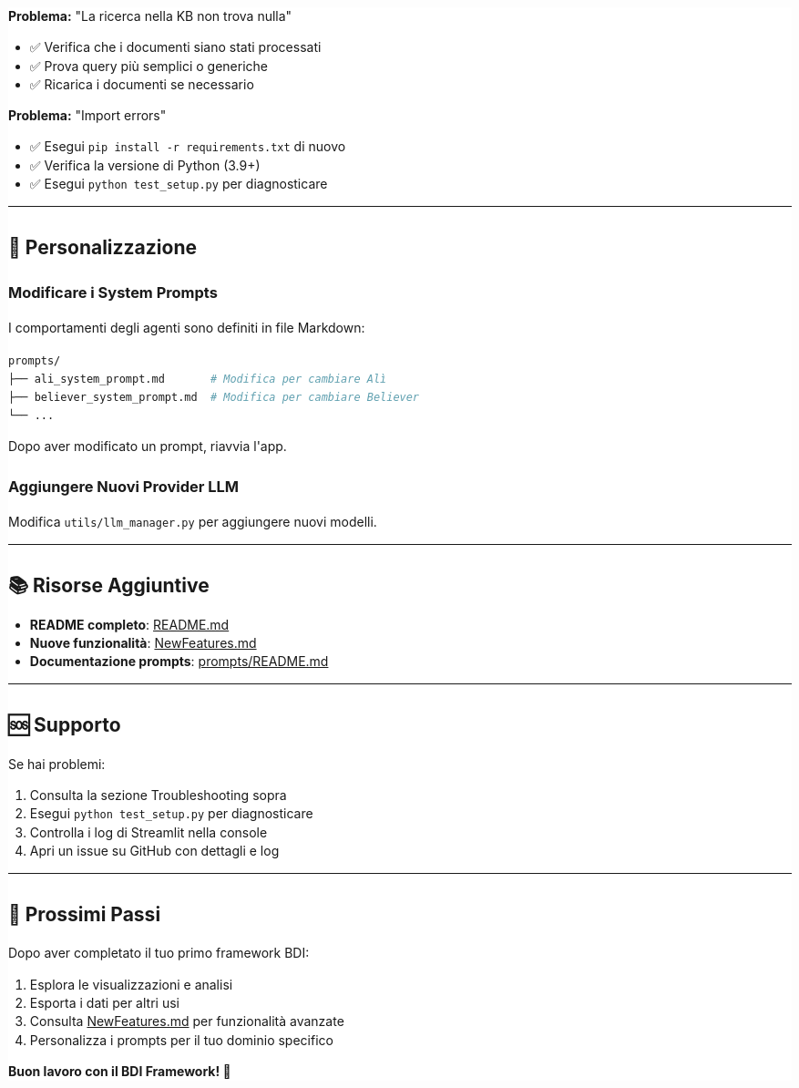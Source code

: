 **Problema:** "La ricerca nella KB non trova nulla"

- ✅ Verifica che i documenti siano stati processati
- ✅ Prova query più semplici o generiche
- ✅ Ricarica i documenti se necessario

**Problema:** "Import errors"

- ✅ Esegui `pip install -r requirements.txt` di nuovo
- ✅ Verifica la versione di Python (3.9+)
- ✅ Esegui `python test_setup.py` per diagnosticare

---

## 🔧 Personalizzazione

### Modificare i System Prompts

I comportamenti degli agenti sono definiti in file Markdown:

```bash
prompts/
├── ali_system_prompt.md       # Modifica per cambiare Alì
├── believer_system_prompt.md  # Modifica per cambiare Believer
└── ...
```

Dopo aver modificato un prompt, riavvia l'app.

### Aggiungere Nuovi Provider LLM

Modifica `utils/llm_manager.py` per aggiungere nuovi modelli.

---

## 📚 Risorse Aggiuntive

- **README completo**: [README.md](README.md)
- **Nuove funzionalità**: [NewFeatures.md](NewFeatures.md)
- **Documentazione prompts**: [prompts/README.md](prompts/README.md)

---

## 🆘 Supporto

Se hai problemi:

1. Consulta la sezione Troubleshooting sopra
2. Esegui `python test_setup.py` per diagnosticare
3. Controlla i log di Streamlit nella console
4. Apri un issue su GitHub con dettagli e log

---

## 🎉 Prossimi Passi

Dopo aver completato il tuo primo framework BDI:

1. Esplora le visualizzazioni e analisi
2. Esporta i dati per altri usi
3. Consulta [NewFeatures.md](NewFeatures.md) per funzionalità avanzate
4. Personalizza i prompts per il tuo dominio specifico

**Buon lavoro con il BDI Framework! 🚀**
